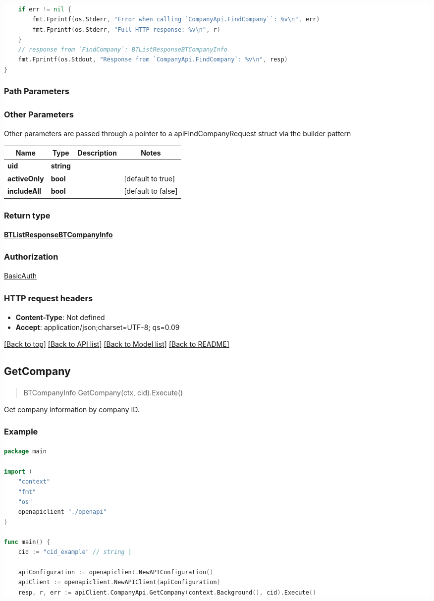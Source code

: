 ```go
    if err != nil {
        fmt.Fprintf(os.Stderr, "Error when calling `CompanyApi.FindCompany``: %v\n", err)
        fmt.Fprintf(os.Stderr, "Full HTTP response: %v\n", r)
    }
    // response from `FindCompany`: BTListResponseBTCompanyInfo
    fmt.Fprintf(os.Stdout, "Response from `CompanyApi.FindCompany`: %v\n", resp)
}
```

### Path Parameters



### Other Parameters

Other parameters are passed through a pointer to a apiFindCompanyRequest struct via the builder pattern


Name | Type | Description  | Notes
------------- | ------------- | ------------- | -------------
 **uid** | **string** |  | 
 **activeOnly** | **bool** |  | [default to true]
 **includeAll** | **bool** |  | [default to false]

### Return type

[**BTListResponseBTCompanyInfo**](BTListResponseBTCompanyInfo.md)

### Authorization

[BasicAuth](../README.md#BasicAuth)

### HTTP request headers

- **Content-Type**: Not defined
- **Accept**: application/json;charset=UTF-8; qs=0.09

[[Back to top]](#) [[Back to API list]](../README.md#documentation-for-api-endpoints)
[[Back to Model list]](../README.md#documentation-for-models)
[[Back to README]](../README.md)


## GetCompany

> BTCompanyInfo GetCompany(ctx, cid).Execute()

Get company information by company ID.

### Example

```go
package main

import (
    "context"
    "fmt"
    "os"
    openapiclient "./openapi"
)

func main() {
    cid := "cid_example" // string | 

    apiConfiguration := openapiclient.NewAPIConfiguration()
    apiClient := openapiclient.NewAPIClient(apiConfiguration)
    resp, r, err := apiClient.CompanyApi.GetCompany(context.Background(), cid).Execute()
```